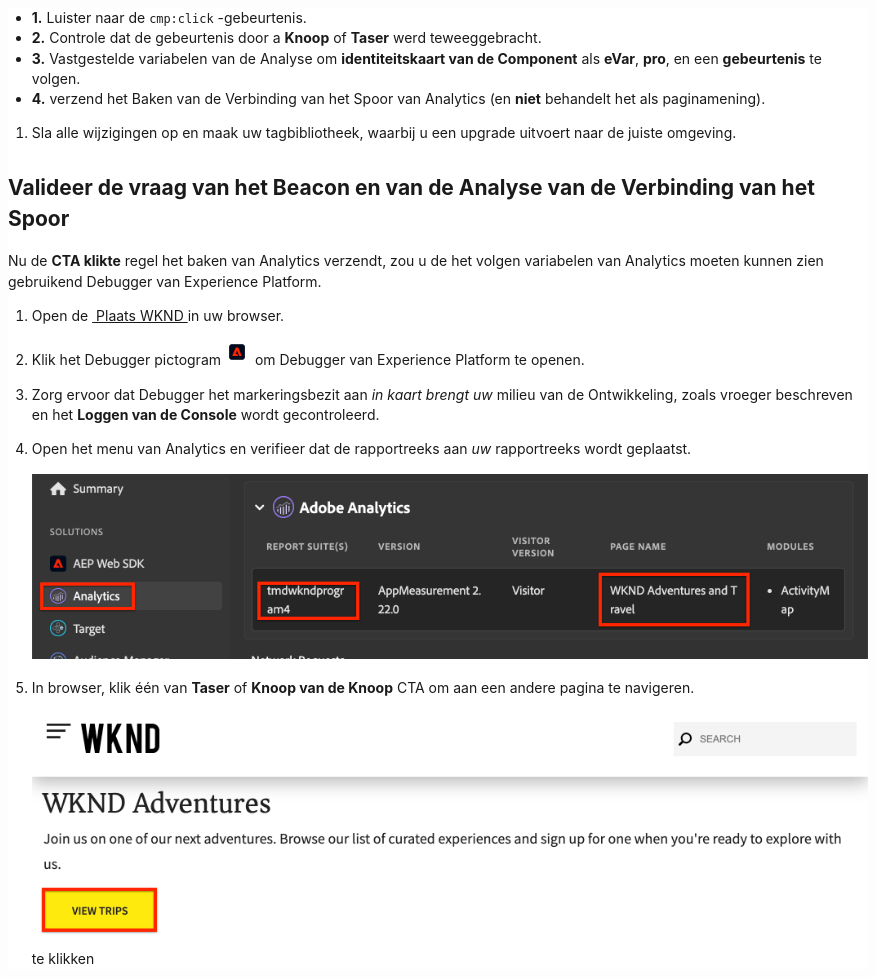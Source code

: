    * **1.** Luister naar de `cmp:click` -gebeurtenis.
   * **2.** Controle dat de gebeurtenis door a **Knoop** of **Taser** werd teweeggebracht.
   * **3.** Vastgestelde variabelen van de Analyse om **identiteitskaart van de Component** als **eVar**, **pro**, en een **gebeurtenis** te volgen.
   * **4.** verzend het Baken van de Verbinding van het Spoor van Analytics (en **niet** behandelt het als paginamening).

1. Sla alle wijzigingen op en maak uw tagbibliotheek, waarbij u een upgrade uitvoert naar de juiste omgeving.

## Valideer de vraag van het Beacon en van de Analyse van de Verbinding van het Spoor

Nu de **CTA klikte** regel het baken van Analytics verzendt, zou u de het volgen variabelen van Analytics moeten kunnen zien gebruikend Debugger van Experience Platform.

1. Open de [&#x200B; Plaats WKND &#x200B;](https://wknd.site/us/en.html) in uw browser.
1. Klik het Debugger pictogram ![&#x200B; het platform Debugger van de Ervaring pictogram &#x200B;](assets/track-clicked-component/experience-cloud-debugger.png) om Debugger van Experience Platform te openen.
1. Zorg ervoor dat Debugger het markeringsbezit aan *in kaart brengt uw* milieu van de Ontwikkeling, zoals vroeger beschreven en het **Loggen van de Console** wordt gecontroleerd.
1. Open het menu van Analytics en verifieer dat de rapportreeks aan *uw* rapportreeks wordt geplaatst.

   ![&#x200B; het tabdebugger van de Analyse &#x200B;](assets/track-clicked-component/analytics-tab-debugger.png)

1. In browser, klik één van **Taser** of **Knoop van de Knoop** CTA om aan een andere pagina te navigeren.

   ![&#x200B; Knoop van CTA om &#x200B;](assets/track-clicked-component/cta-button-to-click.png) te klikken

